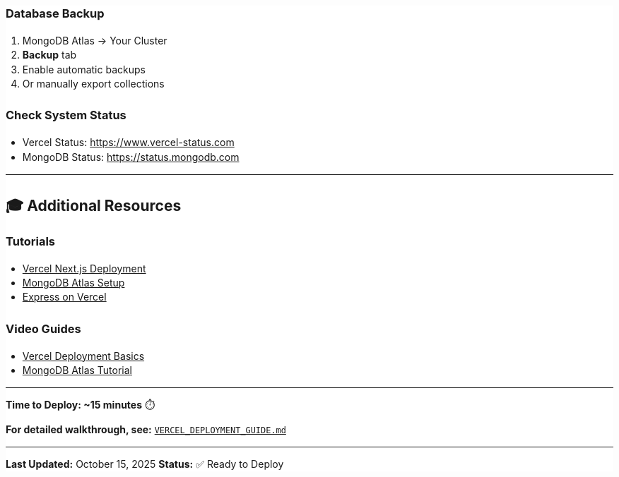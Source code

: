 ### Database Backup
1. MongoDB Atlas → Your Cluster
2. **Backup** tab
3. Enable automatic backups
4. Or manually export collections

### Check System Status
- Vercel Status: https://www.vercel-status.com
- MongoDB Status: https://status.mongodb.com

---

## 🎓 Additional Resources

### Tutorials
- [Vercel Next.js Deployment](https://vercel.com/guides/deploying-nextjs-with-vercel)
- [MongoDB Atlas Setup](https://www.mongodb.com/docs/atlas/getting-started/)
- [Express on Vercel](https://vercel.com/guides/using-express-with-vercel)

### Video Guides
- [Vercel Deployment Basics](https://vercel.com/docs/concepts/deployments/overview)
- [MongoDB Atlas Tutorial](https://www.mongodb.com/docs/atlas/tutorial/)

---

**Time to Deploy: ~15 minutes** ⏱️

**For detailed walkthrough, see:** [`VERCEL_DEPLOYMENT_GUIDE.md`](VERCEL_DEPLOYMENT_GUIDE.md)

---

**Last Updated:** October 15, 2025
**Status:** ✅ Ready to Deploy
